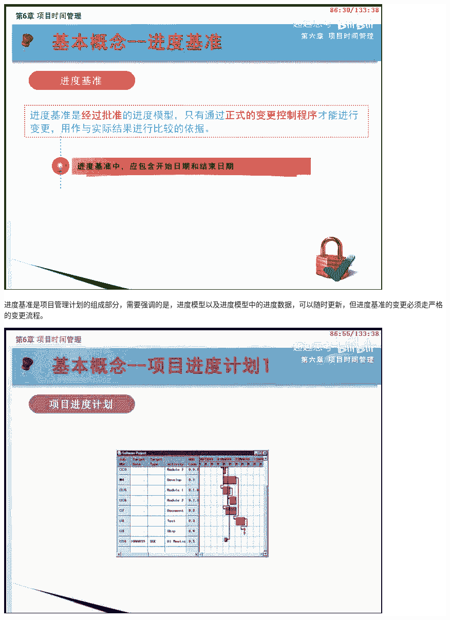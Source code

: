 ![](img/a813a1f348dbf6f451c2de86fcead56a_171.png)

进度基准是项目管理计划的组成部分，需要强调的是，进度模型以及进度模型中的进度数据，可以随时更新，但进度基准的变更必须走严格的变更流程。



![](img/a813a1f348dbf6f451c2de86fcead56a_173.png)
